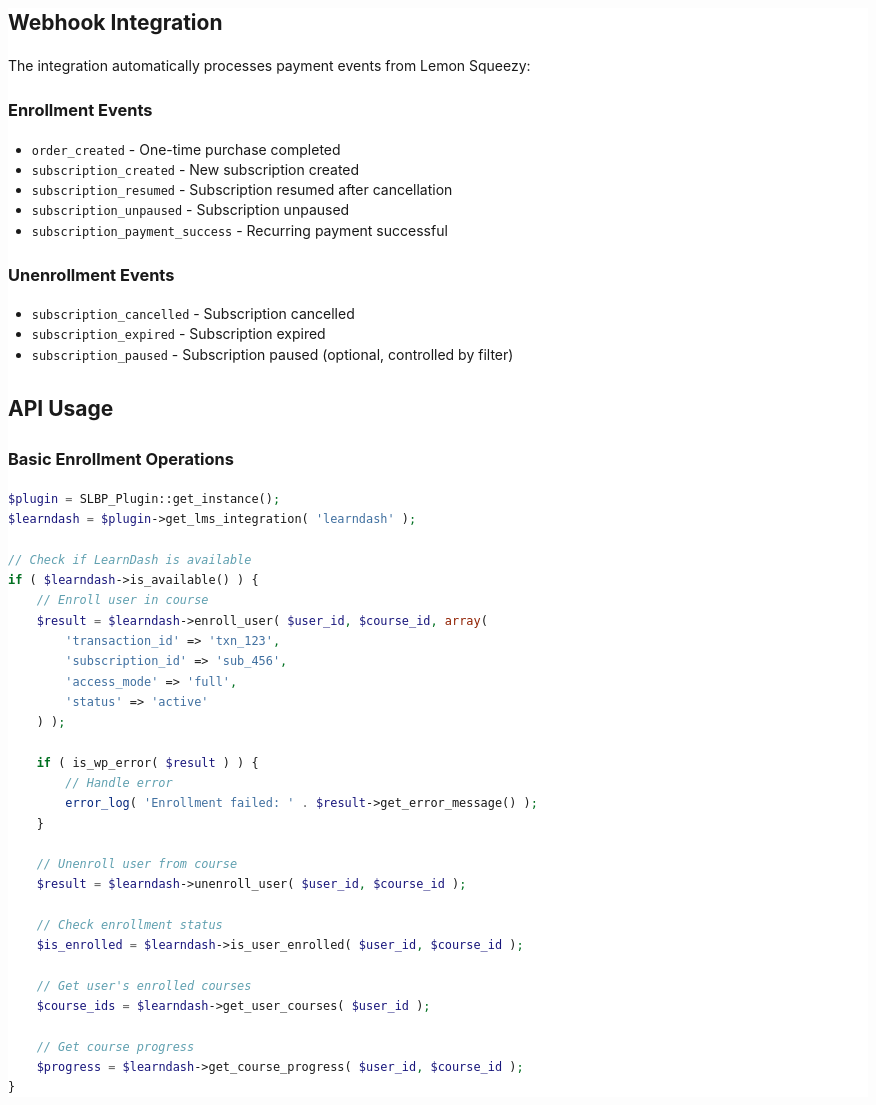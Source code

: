 ## Webhook Integration

The integration automatically processes payment events from Lemon Squeezy:

### Enrollment Events
- `order_created` - One-time purchase completed
- `subscription_created` - New subscription created
- `subscription_resumed` - Subscription resumed after cancellation
- `subscription_unpaused` - Subscription unpaused
- `subscription_payment_success` - Recurring payment successful

### Unenrollment Events
- `subscription_cancelled` - Subscription cancelled
- `subscription_expired` - Subscription expired
- `subscription_paused` - Subscription paused (optional, controlled by filter)

## API Usage

### Basic Enrollment Operations

```php
$plugin = SLBP_Plugin::get_instance();
$learndash = $plugin->get_lms_integration( 'learndash' );

// Check if LearnDash is available
if ( $learndash->is_available() ) {
    // Enroll user in course
    $result = $learndash->enroll_user( $user_id, $course_id, array(
        'transaction_id' => 'txn_123',
        'subscription_id' => 'sub_456',
        'access_mode' => 'full',
        'status' => 'active'
    ) );
    
    if ( is_wp_error( $result ) ) {
        // Handle error
        error_log( 'Enrollment failed: ' . $result->get_error_message() );
    }
    
    // Unenroll user from course
    $result = $learndash->unenroll_user( $user_id, $course_id );
    
    // Check enrollment status
    $is_enrolled = $learndash->is_user_enrolled( $user_id, $course_id );
    
    // Get user's enrolled courses
    $course_ids = $learndash->get_user_courses( $user_id );
    
    // Get course progress
    $progress = $learndash->get_course_progress( $user_id, $course_id );
}
```
